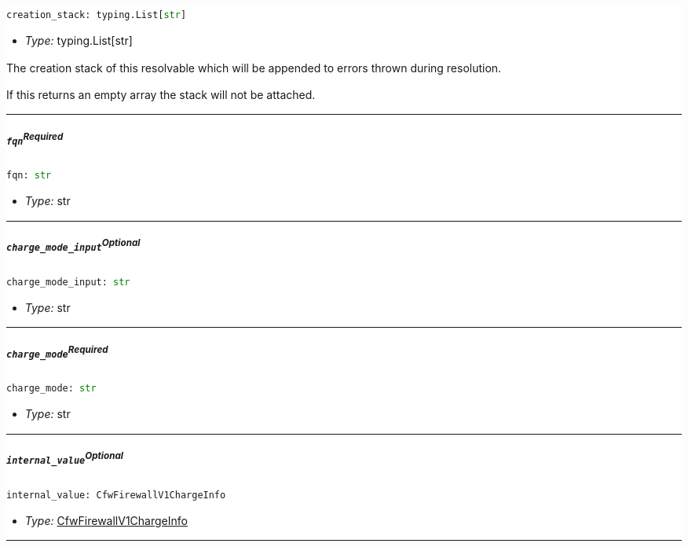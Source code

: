 ```python
creation_stack: typing.List[str]
```

- *Type:* typing.List[str]

The creation stack of this resolvable which will be appended to errors thrown during resolution.

If this returns an empty array the stack will not be attached.

---

##### `fqn`<sup>Required</sup> <a name="fqn" id="@cdktf/provider-opentelekomcloud.cfwFirewallV1.CfwFirewallV1ChargeInfoOutputReference.property.fqn"></a>

```python
fqn: str
```

- *Type:* str

---

##### `charge_mode_input`<sup>Optional</sup> <a name="charge_mode_input" id="@cdktf/provider-opentelekomcloud.cfwFirewallV1.CfwFirewallV1ChargeInfoOutputReference.property.chargeModeInput"></a>

```python
charge_mode_input: str
```

- *Type:* str

---

##### `charge_mode`<sup>Required</sup> <a name="charge_mode" id="@cdktf/provider-opentelekomcloud.cfwFirewallV1.CfwFirewallV1ChargeInfoOutputReference.property.chargeMode"></a>

```python
charge_mode: str
```

- *Type:* str

---

##### `internal_value`<sup>Optional</sup> <a name="internal_value" id="@cdktf/provider-opentelekomcloud.cfwFirewallV1.CfwFirewallV1ChargeInfoOutputReference.property.internalValue"></a>

```python
internal_value: CfwFirewallV1ChargeInfo
```

- *Type:* <a href="#@cdktf/provider-opentelekomcloud.cfwFirewallV1.CfwFirewallV1ChargeInfo">CfwFirewallV1ChargeInfo</a>

---